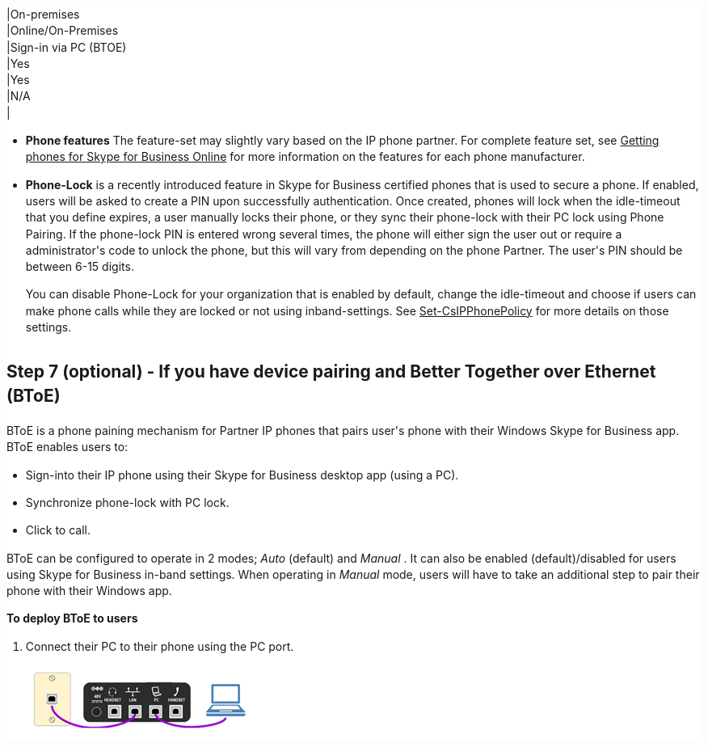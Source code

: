 |On-premises  <br/> |Online/On-Premises  <br/> |Sign-in via PC (BTOE)  <br/> |Yes  <br/> |Yes  <br/> |N/A  <br/> |
   
- **Phone features** The feature-set may slightly vary based on the IP phone partner. For complete feature set, see [Getting phones for Skype for Business Online](getting-phones-for-skype-for-business-online.md) for more information on the features for each phone manufacturer.
    
  
- **Phone-Lock** is a recently introduced feature in Skype for Business certified phones that is used to secure a phone. If enabled, users will be asked to create a PIN upon successfully authentication. Once created, phones will lock when the idle-timeout that you define expires, a user manually locks their phone, or they sync their phone-lock with their PC lock using Phone Pairing. If the phone-lock PIN is entered wrong several times, the phone will either sign the user out or require a administrator's code to unlock the phone, but this will vary from depending on the phone Partner. The user's PIN should be between 6-15 digits.
    
    You can disable Phone-Lock for your organization that is enabled by default, change the idle-timeout and choose if users can make phone calls while they are locked or not using inband-settings. See  [Set-CsIPPhonePolicy](https://technet.microsoft.com/en-us/library/mt629497.aspx) for more details on those settings.
    
  

## Step 7 (optional) - If you have device pairing and Better Together over Ethernet (BToE)
<a name="BK_BTOE"> </a>

BToE is a phone paining mechanism for Partner IP phones that pairs user's phone with their Windows Skype for Business app. BToE enables users to:
  
    
    

- Sign-into their IP phone using their Skype for Business desktop app (using a PC).
    
  
- Synchronize phone-lock with PC lock.
    
  
- Click to call.
    
  
BToE can be configured to operate in 2 modes;  *Auto*  (default) and *Manual*  . It can also be enabled (default)/disabled for users using Skype for Business in-band settings. When operating in *Manual*  mode, users will have to take an additional step to pair their phone with their Windows app.
  
    
    
 **To deploy BToE to users**
  
    
    

1. Connect their PC to their phone using the PC port.
    
     ![Deploying phones.](images/e21d76c7-867c-4fe6-95c6-fc40c608ed0c.png)
  
